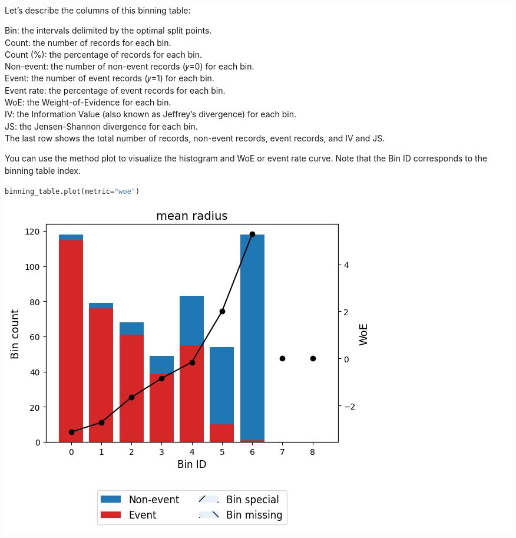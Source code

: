 

Let’s describe the columns of this binning table:

Bin: the intervals delimited by the optimal split points.  
Count: the number of records for each bin.  
Count (%): the percentage of records for each bin.  
Non-event: the number of non-event records (𝑦=0) for each bin.  
Event: the number of event records (𝑦=1) for each bin.  
Event rate: the percentage of event records for each bin.  
WoE: the Weight-of-Evidence for each bin.  
IV: the Information Value (also known as Jeffrey’s divergence) for each bin.  
JS: the Jensen-Shannon divergence for each bin.  
The last row shows the total number of records, non-event records, event records, and IV and JS.    

You can use the method plot to visualize the histogram and WoE or event rate curve. Note that the Bin ID corresponds to the binning table index.


```python
binning_table.plot(metric="woe")
```


    
![png](Exercise4_files/Exercise4_84_0.png)
    

